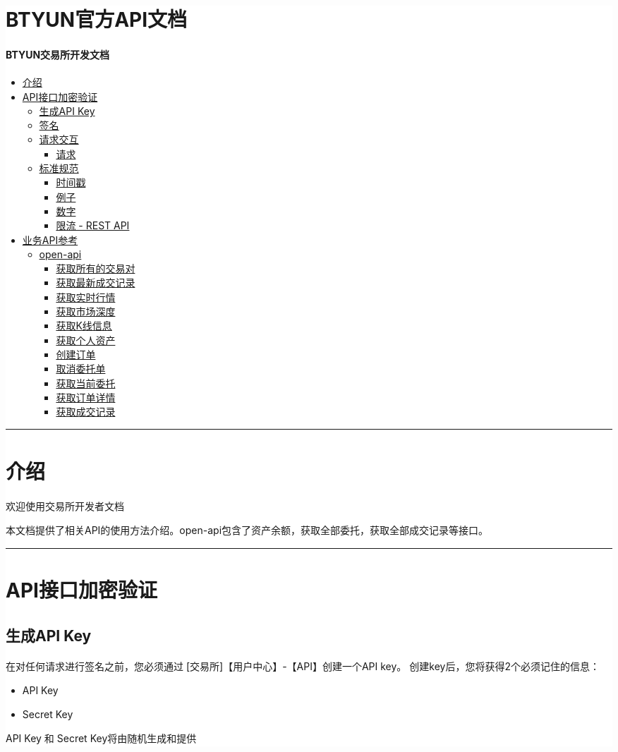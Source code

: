 #  BTYUN官方API文档

#### BTYUN交易所开发文档
- [介绍](#Introduction)
- [API接口加密验证](#a1)
    - [生成API Key](#a2)
    - [签名](#a4)
    - [请求交互](#a6)
        - [请求](#a7)
    - [标准规范](#a9)
        - [时间戳](#b1)
        - [例子](#b2)
        - [数字](#b3)
        - [限流 - REST API](#b4)
- [业务API参考](#b5)
  - [open-api](#b6)
    -   [获取所有的交易对](#1)
    -   [获取最新成交记录](#2)
    -   [获取实时行情](#3)
    -   [获取市场深度](#4)
    -   [获取K线信息](#5)
    -   [获取个人资产](#6)
    -   [创建订单](#7)
    -   [取消委托单](#8)
    -   [获取当前委托](#9)
    -   [获取订单详情](#10)
    -   [获取成交记录](#11)

---


# <span id="Introduction">介绍</span>

欢迎使用交易所开发者文档

本文档提供了相关API的使用方法介绍。open-api包含了资产余额，获取全部委托，获取全部成交记录等接口。

---

# <span id="a1">API接口加密验证</span>

## <span id="a2">生成API Key</span>
在对任何请求进行签名之前，您必须通过 [交易所]【用户中心】-【API】创建一个API key。 创建key后，您将获得2个必须记住的信息：

- API Key
 
- Secret Key

API Key 和 Secret Key将由随机生成和提供
